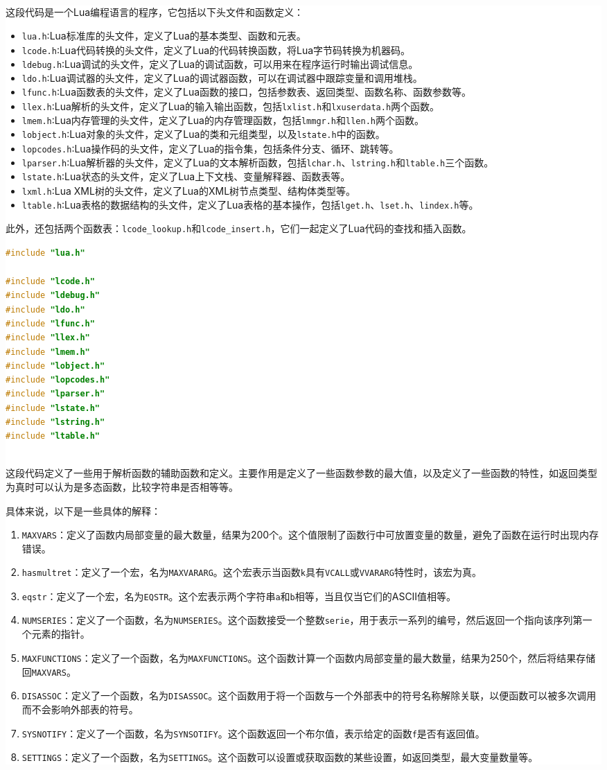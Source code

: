 这段代码是一个Lua编程语言的程序，它包括以下头文件和函数定义：

- `lua.h`:Lua标准库的头文件，定义了Lua的基本类型、函数和元表。
- `lcode.h`:Lua代码转换的头文件，定义了Lua的代码转换函数，将Lua字节码转换为机器码。
- `ldebug.h`:Lua调试的头文件，定义了Lua的调试函数，可以用来在程序运行时输出调试信息。
- `ldo.h`:Lua调试器的头文件，定义了Lua的调试器函数，可以在调试器中跟踪变量和调用堆栈。
- `lfunc.h`:Lua函数表的头文件，定义了Lua函数的接口，包括参数表、返回类型、函数名称、函数参数等。
- `llex.h`:Lua解析的头文件，定义了Lua的输入输出函数，包括`lxlist.h`和`lxuserdata.h`两个函数。
- `lmem.h`:Lua内存管理的头文件，定义了Lua的内存管理函数，包括`lmmgr.h`和`llen.h`两个函数。
- `lobject.h`:Lua对象的头文件，定义了Lua的类和元组类型，以及`lstate.h`中的函数。
- `lopcodes.h`:Lua操作码的头文件，定义了Lua的指令集，包括条件分支、循环、跳转等。
- `lparser.h`:Lua解析器的头文件，定义了Lua的文本解析函数，包括`lchar.h`、`lstring.h`和`ltable.h`三个函数。
- `lstate.h`:Lua状态的头文件，定义了Lua上下文栈、变量解释器、函数表等。
- `lxml.h`:Lua XML树的头文件，定义了Lua的XML树节点类型、结构体类型等。
- `ltable.h`:Lua表格的数据结构的头文件，定义了Lua表格的基本操作，包括`lget.h`、`lset.h`、`lindex.h`等。

此外，还包括两个函数表：`lcode_lookup.h`和`lcode_insert.h`，它们一起定义了Lua代码的查找和插入函数。


```cpp
#include "lua.h"

#include "lcode.h"
#include "ldebug.h"
#include "ldo.h"
#include "lfunc.h"
#include "llex.h"
#include "lmem.h"
#include "lobject.h"
#include "lopcodes.h"
#include "lparser.h"
#include "lstate.h"
#include "lstring.h"
#include "ltable.h"



```

这段代码定义了一些用于解析函数的辅助函数和定义。主要作用是定义了一些函数参数的最大值，以及定义了一些函数的特性，如返回类型为真时可以认为是多态函数，比较字符串是否相等等。

具体来说，以下是一些具体的解释：

1. `MAXVARS`：定义了函数内局部变量的最大数量，结果为200个。这个值限制了函数行中可放置变量的数量，避免了函数在运行时出现内存错误。

2. `hasmultret`：定义了一个宏，名为`MAXVARARG`。这个宏表示当函数`k`具有`VCALL`或`VVARARG`特性时，该宏为真。

3. `eqstr`：定义了一个宏，名为`EQSTR`。这个宏表示两个字符串`a`和`b`相等，当且仅当它们的ASCII值相等。

4. `NUMSERIES`：定义了一个函数，名为`NUMSERIES`。这个函数接受一个整数`serie`，用于表示一系列的编号，然后返回一个指向该序列第一个元素的指针。

5. `MAXFUNCTIONS`：定义了一个函数，名为`MAXFUNCTIONS`。这个函数计算一个函数内局部变量的最大数量，结果为250个，然后将结果存储回`MAXVARS`。

6. `DISASSOC`：定义了一个函数，名为`DISASSOC`。这个函数用于将一个函数与一个外部表中的符号名称解除关联，以便函数可以被多次调用而不会影响外部表的符号。

7. `SYSNOTIFY`：定义了一个函数，名为`SYNSOTIFY`。这个函数返回一个布尔值，表示给定的函数`f`是否有返回值。

8. `SETTINGS`：定义了一个函数，名为`SETTINGS`。这个函数可以设置或获取函数的某些设置，如返回类型，最大变量数量等。
